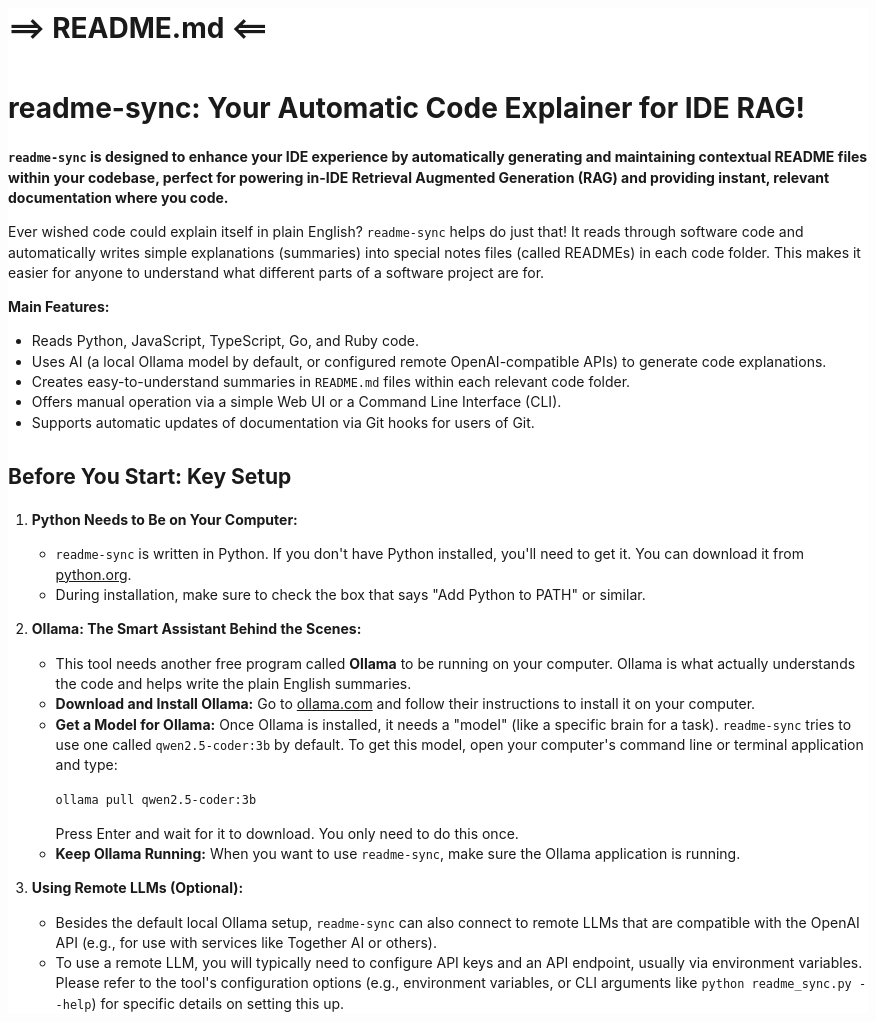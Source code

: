# ==> README.md <==
# readme-sync: Your Automatic Code Explainer for IDE RAG!

**`readme-sync` is designed to enhance your IDE experience by automatically generating and maintaining contextual README files within your codebase, perfect for powering in-IDE Retrieval Augmented Generation (RAG) and providing instant, relevant documentation where you code.**

Ever wished code could explain itself in plain English? `readme-sync` helps do just that! It reads through software code and automatically writes simple explanations (summaries) into special notes files (called READMEs) in each code folder. This makes it easier for anyone to understand what different parts of a software project are for.

**Main Features:**
*   Reads Python, JavaScript, TypeScript, Go, and Ruby code.
*   Uses AI (a local Ollama model by default, or configured remote OpenAI-compatible APIs) to generate code explanations.
*   Creates easy-to-understand summaries in `README.md` files within each relevant code folder.
*   Offers manual operation via a simple Web UI or a Command Line Interface (CLI).
*   Supports automatic updates of documentation via Git hooks for users of Git.

## Before You Start: Key Setup

1.  **Python Needs to Be on Your Computer:**
    *   `readme-sync` is written in Python. If you don\'t have Python installed, you\'ll need to get it. You can download it from [python.org](https://www.python.org/downloads/).
    *   During installation, make sure to check the box that says "Add Python to PATH" or similar.

2.  **Ollama: The Smart Assistant Behind the Scenes:**
    *   This tool needs another free program called **Ollama** to be running on your computer. Ollama is what actually understands the code and helps write the plain English summaries.
    *   **Download and Install Ollama:** Go to [ollama.com](https://ollama.com) and follow their instructions to install it on your computer.
    *   **Get a Model for Ollama:** Once Ollama is installed, it needs a "model" (like a specific brain for a task). `readme-sync` tries to use one called `qwen2.5-coder:3b` by default. To get this model, open your computer\'s command line or terminal application and type:
        ```
        ollama pull qwen2.5-coder:3b
        ```
        Press Enter and wait for it to download. You only need to do this once.
    *   **Keep Ollama Running:** When you want to use `readme-sync`, make sure the Ollama application is running.

3.  **Using Remote LLMs (Optional):**
    *   Besides the default local Ollama setup, `readme-sync` can also connect to remote LLMs that are compatible with the OpenAI API (e.g., for use with services like Together AI or others).
    *   To use a remote LLM, you will typically need to configure API keys and an API endpoint, usually via environment variables. Please refer to the tool's configuration options (e.g., environment variables, or CLI arguments like `python readme_sync.py --help`) for specific details on setting this up.
